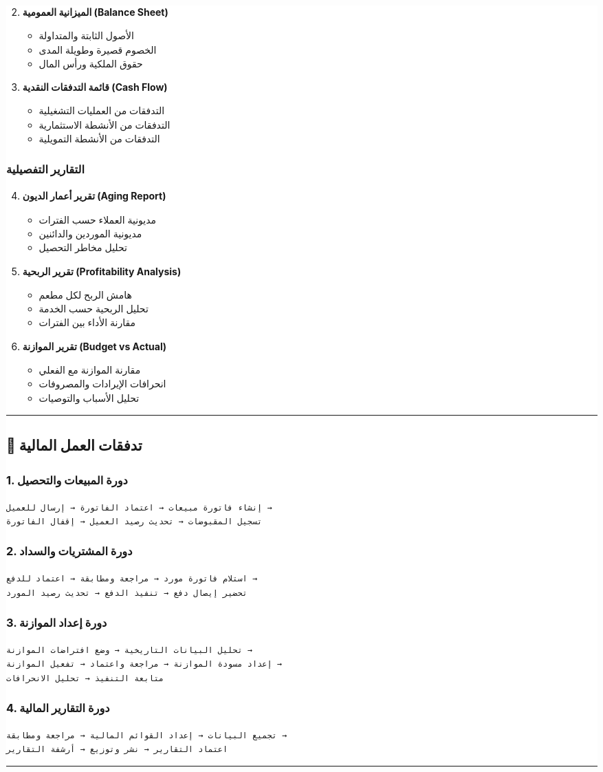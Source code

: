 2. **الميزانية العمومية (Balance Sheet)**
   - الأصول الثابتة والمتداولة
   - الخصوم قصيرة وطويلة المدى
   - حقوق الملكية ورأس المال

3. **قائمة التدفقات النقدية (Cash Flow)**
   - التدفقات من العمليات التشغيلية
   - التدفقات من الأنشطة الاستثمارية
   - التدفقات من الأنشطة التمويلية

### **التقارير التفصيلية**
4. **تقرير أعمار الديون (Aging Report)**
   - مديونية العملاء حسب الفترات
   - مديونية الموردين والدائنين
   - تحليل مخاطر التحصيل

5. **تقرير الربحية (Profitability Analysis)**
   - هامش الربح لكل مطعم
   - تحليل الربحية حسب الخدمة
   - مقارنة الأداء بين الفترات

6. **تقرير الموازنة (Budget vs Actual)**
   - مقارنة الموازنة مع الفعلي
   - انحرافات الإيرادات والمصروفات
   - تحليل الأسباب والتوصيات

---

## 🔄 تدفقات العمل المالية

### **1. دورة المبيعات والتحصيل**
```
إنشاء فاتورة مبيعات → اعتماد الفاتورة → إرسال للعميل → 
تسجيل المقبوضات → تحديث رصيد العميل → إقفال الفاتورة
```

### **2. دورة المشتريات والسداد**
```
استلام فاتورة مورد → مراجعة ومطابقة → اعتماد للدفع → 
تحضير إيصال دفع → تنفيذ الدفع → تحديث رصيد المورد
```

### **3. دورة إعداد الموازنة**
```
تحليل البيانات التاريخية → وضع افتراضات الموازنة → 
إعداد مسودة الموازنة → مراجعة واعتماد → تفعيل الموازنة → 
متابعة التنفيذ → تحليل الانحرافات
```

### **4. دورة التقارير المالية**
```
تجميع البيانات → إعداد القوائم المالية → مراجعة ومطابقة → 
اعتماد التقارير → نشر وتوزيع → أرشفة التقارير
```

---